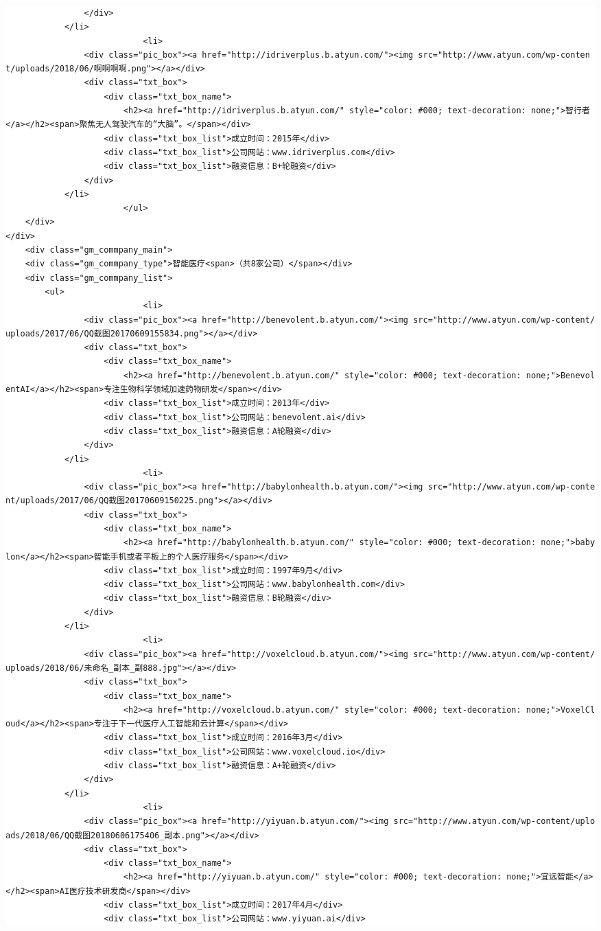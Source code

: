 					</div>
				</li>
								<li>
					<div class="pic_box"><a href="http://idriverplus.b.atyun.com/"><img src="http://www.atyun.com/wp-content/uploads/2018/06/啊啊啊啊.png"></a></div> 
					<div class="txt_box">
						<div class="txt_box_name">
							<h2><a href="http://idriverplus.b.atyun.com/" style="color: #000; text-decoration: none;">智行者</a></h2><span>聚焦无人驾驶汽车的“大脑”。</span></div>
						<div class="txt_box_list">成立时间：2015年</div>
						<div class="txt_box_list">公司网站：www.idriverplus.com</div>
						<div class="txt_box_list">融资信息：B+轮融资</div>
					</div>
				</li>
							</ul>
		</div>
	</div>
		<div class="gm_commpany_main">
		<div class="gm_commpany_type">智能医疗<span>（共8家公司）</span></div>
		<div class="gm_commpany_list">
			<ul>
								<li>
					<div class="pic_box"><a href="http://benevolent.b.atyun.com/"><img src="http://www.atyun.com/wp-content/uploads/2017/06/QQ截图20170609155834.png"></a></div> 
					<div class="txt_box">
						<div class="txt_box_name">
							<h2><a href="http://benevolent.b.atyun.com/" style="color: #000; text-decoration: none;">BenevolentAI</a></h2><span>专注生物科学领域加速药物研发</span></div>
						<div class="txt_box_list">成立时间：2013年</div>
						<div class="txt_box_list">公司网站：benevolent.ai</div>
						<div class="txt_box_list">融资信息：A轮融资</div>
					</div>
				</li>
								<li>
					<div class="pic_box"><a href="http://babylonhealth.b.atyun.com/"><img src="http://www.atyun.com/wp-content/uploads/2017/06/QQ截图20170609150225.png"></a></div> 
					<div class="txt_box">
						<div class="txt_box_name">
							<h2><a href="http://babylonhealth.b.atyun.com/" style="color: #000; text-decoration: none;">babylon</a></h2><span>智能手机或者平板上的个人医疗服务</span></div>
						<div class="txt_box_list">成立时间：1997年9月</div>
						<div class="txt_box_list">公司网站：www.babylonhealth.com</div>
						<div class="txt_box_list">融资信息：B轮融资</div>
					</div>
				</li>
								<li>
					<div class="pic_box"><a href="http://voxelcloud.b.atyun.com/"><img src="http://www.atyun.com/wp-content/uploads/2018/06/未命名_副本_副888.jpg"></a></div> 
					<div class="txt_box">
						<div class="txt_box_name">
							<h2><a href="http://voxelcloud.b.atyun.com/" style="color: #000; text-decoration: none;">VoxelCloud</a></h2><span>专注于下一代医疗人工智能和云计算</span></div>
						<div class="txt_box_list">成立时间：2016年3月</div>
						<div class="txt_box_list">公司网站：www.voxelcloud.io</div>
						<div class="txt_box_list">融资信息：A+轮融资</div>
					</div>
				</li>
								<li>
					<div class="pic_box"><a href="http://yiyuan.b.atyun.com/"><img src="http://www.atyun.com/wp-content/uploads/2018/06/QQ截图20180606175406_副本.png"></a></div> 
					<div class="txt_box">
						<div class="txt_box_name">
							<h2><a href="http://yiyuan.b.atyun.com/" style="color: #000; text-decoration: none;">宜远智能</a></h2><span>AI医疗技术研发商</span></div>
						<div class="txt_box_list">成立时间：2017年4月</div>
						<div class="txt_box_list">公司网站：www.yiyuan.ai</div>